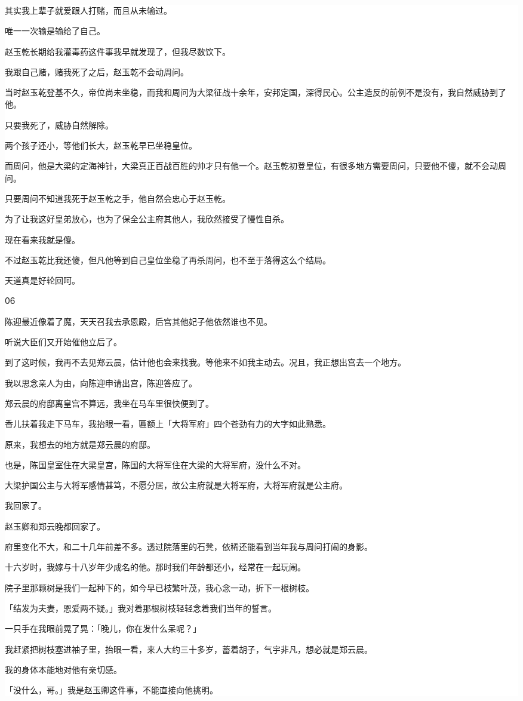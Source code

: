 其实我上辈子就爱跟人打赌，而且从未输过。

唯一一次输是输给了自己。

赵玉乾长期给我灌毒药这件事我早就发现了，但我尽数饮下。

我跟自己赌，赌我死了之后，赵玉乾不会动周问。

当时赵玉乾登基不久，帝位尚未坐稳，而我和周问为大梁征战十余年，安邦定国，深得民心。公主造反的前例不是没有，我自然威胁到了他。

只要我死了，威胁自然解除。

两个孩子还小，等他们长大，赵玉乾早已坐稳皇位。

而周问，他是大梁的定海神针，大梁真正百战百胜的帅才只有他一个。赵玉乾初登皇位，有很多地方需要周问，只要他不傻，就不会动周问。

只要周问不知道我死于赵玉乾之手，他自然会忠心于赵玉乾。

为了让我这好皇弟放心，也为了保全公主府其他人，我欣然接受了慢性自杀。

现在看来我就是傻。

不过赵玉乾比我还傻，但凡他等到自己皇位坐稳了再杀周问，也不至于落得这么个结局。

天道真是好轮回呵。

06

陈迎最近像着了魔，天天召我去承恩殿，后宫其他妃子他依然谁也不见。

听说大臣们又开始催他立后了。

到了这时候，我再不去见郑云晨，估计他也会来找我。等他来不如我主动去。况且，我正想出宫去一个地方。

我以思念亲人为由，向陈迎申请出宫，陈迎答应了。

郑云晨的府邸离皇宫不算远，我坐在马车里很快便到了。

香儿扶着我走下马车，我抬眼一看，匾额上「大将军府」四个苍劲有力的大字如此熟悉。

原来，我想去的地方就是郑云晨的府邸。

也是，陈国皇室住在大梁皇宫，陈国的大将军住在大梁的大将军府，没什么不对。

大梁护国公主与大将军感情甚笃，不愿分居，故公主府就是大将军府，大将军府就是公主府。

我回家了。

赵玉卿和郑云晚都回家了。

府里变化不大，和二十几年前差不多。透过院落里的石凳，依稀还能看到当年我与周问打闹的身影。

十六岁时，我嫁与十八岁年少成名的他。那时我们年龄都还小，经常在一起玩闹。

院子里那颗树是我们一起种下的，如今早已枝繁叶茂，我心念一动，折下一根树枝。

「结发为夫妻，恩爱两不疑。」我对着那根树枝轻轻念着我们当年的誓言。

一只手在我眼前晃了晃：「晚儿，你在发什么呆呢？」

我赶紧把树枝塞进袖子里，抬眼一看，来人大约三十多岁，蓄着胡子，气宇非凡，想必就是郑云晨。

我的身体本能地对他有亲切感。

「没什么，哥。」我是赵玉卿这件事，不能直接向他挑明。
